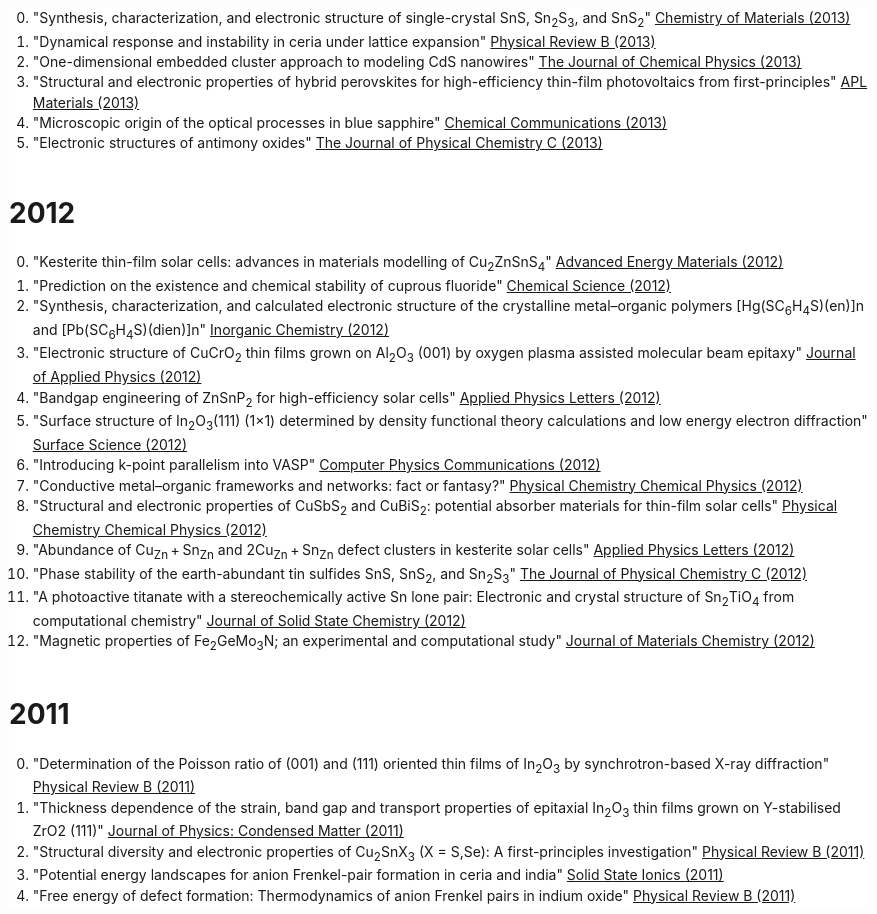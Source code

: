0. "Synthesis, characterization, and electronic structure of single-crystal SnS, Sn<sub>2</sub>S<sub>3</sub>, and SnS<sub>2</sub>" [Chemistry of Materials (2013)](https://www.doi.org/10.1021/cm403046m)
0. "Dynamical response and instability in ceria under lattice expansion" [Physical Review B (2013)](https://www.doi.org/10.1103/PhysRevB.87.214304)
0. "One-dimensional embedded cluster approach to modeling CdS nanowires" [The Journal of Chemical Physics (2013)](https://www.doi.org/10.1063/1.4820415)
0. "Structural and electronic properties of hybrid perovskites for high-efficiency thin-film photovoltaics from first-principles" [APL Materials (2013)](https://www.doi.org/10.1063/1.4824147)
0. "Microscopic origin of the optical processes in blue sapphire" [Chemical Communications (2013)](https://www.doi.org/10.1039/c3cc41506f)
0. "Electronic structures of antimony oxides" [The Journal of Physical Chemistry C (2013)](https://www.doi.org/10.1021/jp4026249)
# 2012
0. "Kesterite thin-film solar cells: advances in materials modelling of Cu<sub>2</sub>ZnSnS<sub>4</sub>" [Advanced Energy Materials (2012)](https://www.doi.org/10.1002/aenm.201100630)
0. "Prediction on the existence and chemical stability of cuprous fluoride" [Chemical Science (2012)](https://www.doi.org/10.1039/c2sc20321a)
0. "Synthesis, characterization, and calculated electronic structure of the crystalline metal–organic polymers [Hg(SC<sub>6</sub>H<sub>4</sub>S)(en)]n and [Pb(SC<sub>6</sub>H<sub>4</sub>S)(dien)]n" [Inorganic Chemistry (2012)](https://www.doi.org/10.1021/ic201779a)
0. "Electronic structure of CuCrO<sub>2</sub> thin films grown on Al<sub>2</sub>O<sub>3</sub> (001) by oxygen plasma assisted molecular beam epitaxy" [Journal of Applied Physics (2012)](https://www.doi.org/10.1063/1.4768726)
0. "Bandgap engineering of ZnSnP<sub>2</sub> for high-efficiency solar cells" [Applied Physics Letters (2012)](https://www.doi.org/10.1063/1.4730375)
0. "Surface structure of In<sub>2</sub>O<sub>3</sub>(111) (1×1) determined by density functional theory calculations and low energy electron diffraction" [Surface Science (2012)](https://www.doi.org/10.1016/j.susc.2011.07.014)
0. "Introducing k-point parallelism into VASP" [Computer Physics Communications (2012)](https://www.doi.org/10.1016/j.cpc.2012.03.009)
0. "Conductive metal–organic frameworks and networks: fact or fantasy?" [Physical Chemistry Chemical Physics (2012)](https://www.doi.org/10.1039/c2cp41099k)
0. "Structural and electronic properties of CuSbS<sub>2</sub> and CuBiS<sub>2</sub>: potential absorber materials for thin-film solar cells" [Physical Chemistry Chemical Physics (2012)](https://www.doi.org/10.1039/c2cp40916j)
0. "Abundance of Cu<sub>Zn</sub> + Sn<sub>Zn</sub> and 2Cu<sub>Zn</sub> + Sn<sub>Zn</sub> defect clusters in kesterite solar cells" [Applied Physics Letters (2012)](https://www.doi.org/10.1063/1.4768215)
0. "Phase stability of the earth-abundant tin sulfides SnS, SnS<sub>2</sub>, and Sn<sub>2</sub>S<sub>3</sub>" [The Journal of Physical Chemistry C (2012)](https://www.doi.org/10.1021/jp309154s)
0. "A photoactive titanate with a stereochemically active Sn lone pair: Electronic and crystal structure of Sn<sub>2</sub>TiO<sub>4</sub> from computational chemistry" [Journal of Solid State Chemistry (2012)](https://www.doi.org/10.1016/j.jssc.2012.06.013)
0. "Magnetic properties of Fe<sub>2</sub>GeMo<sub>3</sub>N; an experimental and computational study" [Journal of Materials Chemistry (2012)](https://www.doi.org/10.1039/c2jm32574h)
# 2011
0. "Determination of the Poisson ratio of (001) and (111) oriented thin films of In<sub>2</sub>O<sub>3</sub> by synchrotron-based X-ray diffraction" [Physical Review B (2011)](https://www.doi.org/10.1103/PhysRevB.84.233301)
0. "Thickness dependence of the strain, band gap and transport properties of epitaxial In<sub>2</sub>O<sub>3</sub> thin films grown on Y-stabilised ZrO2 (111)" [Journal of Physics: Condensed Matter (2011)](https://www.doi.org/10.1088/0953-8984/23/33/334211)
0. "Structural diversity and electronic properties of Cu<sub>2</sub>SnX<sub>3</sub> (X = S,Se): A first-principles investigation" [Physical Review B (2011)](https://www.doi.org/10.1103/PhysRevB.84.075213)
0. "Potential energy landscapes for anion Frenkel-pair formation in ceria and india" [Solid State Ionics (2011)](https://www.doi.org/10.1016/j.ssi.2010.08.010)
0. "Free energy of defect formation: Thermodynamics of anion Frenkel pairs in indium oxide" [Physical Review B (2011)](https://www.doi.org/10.1103/PhysRevB.83.224105)